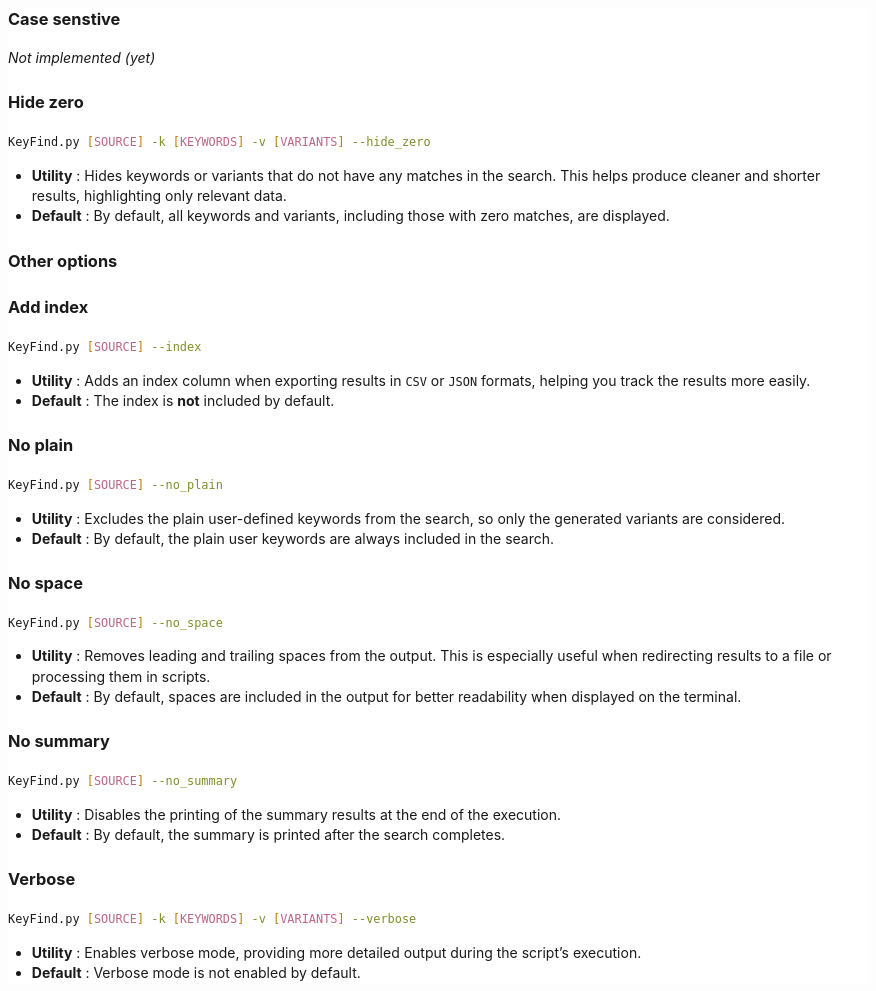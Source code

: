 ### Case senstive

*Not implemented (yet)*

### Hide zero

```bash
KeyFind.py [SOURCE] -k [KEYWORDS] -v [VARIANTS] --hide_zero
``` 
- **Utility** : Hides keywords or variants that do not have any matches in the search. This helps produce cleaner and shorter results, highlighting only relevant data.
- **Default** : By default, all keywords and variants, including those with zero matches, are displayed. 

### Other options

### Add index
```bash
KeyFind.py [SOURCE] --index
``` 
- **Utility** : Adds an index column when exporting results in `CSV` or `JSON` formats, helping you track the results more easily.
- **Default** : The index is **not** included by default.

### No plain
```bash
KeyFind.py [SOURCE] --no_plain
``` 
- **Utility** : Excludes the plain user-defined keywords from the search, so only the generated variants are considered.
- **Default** : By default, the plain user keywords are always included in the search.

### No space
```bash
KeyFind.py [SOURCE] --no_space
``` 
- **Utility** : Removes leading and trailing spaces from the output. This is especially useful when redirecting results to a file or processing them in scripts.
- **Default** : By default, spaces are included in the output for better readability when displayed on the terminal.

### No summary
```bash
KeyFind.py [SOURCE] --no_summary
``` 
- **Utility** : Disables the printing of the summary results at the end of the execution.
- **Default** : By default, the summary is printed after the search completes.

### Verbose

```bash
KeyFind.py [SOURCE] -k [KEYWORDS] -v [VARIANTS] --verbose
``` 
- **Utility** : Enables verbose mode, providing more detailed output during the script’s execution.
- **Default** : Verbose mode is not enabled by default.
